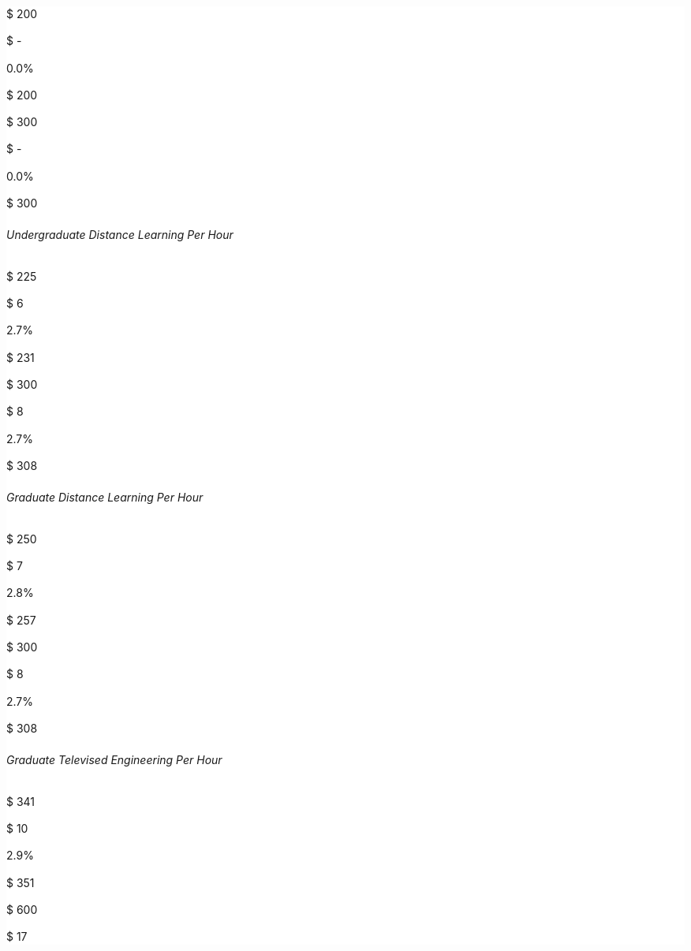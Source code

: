 $ 200

$ -

0.0%

$ 200

$ 300

$ -

0.0%

$ 300

###### Undergraduate Distance Learning Per Hour

$ 225

$ 6

2.7%

$ 231

$ 300

$ 8

2.7%

$ 308

###### Graduate Distance Learning Per Hour

$ 250

$ 7

2.8%

$ 257

$ 300

$ 8

2.7%

$ 308

###### Graduate Televised Engineering Per Hour

$ 341

$ 10

2.9%

$ 351

$ 600

$ 17
